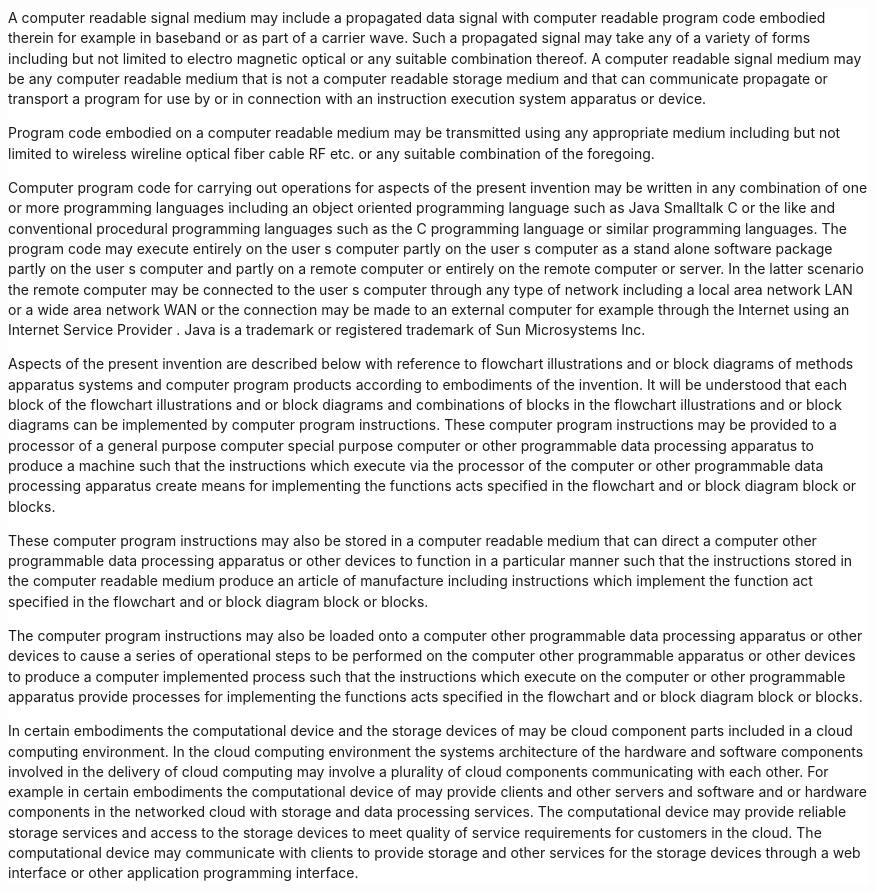A computer readable signal medium may include a propagated data signal with computer readable program code embodied therein for example in baseband or as part of a carrier wave. Such a propagated signal may take any of a variety of forms including but not limited to electro magnetic optical or any suitable combination thereof. A computer readable signal medium may be any computer readable medium that is not a computer readable storage medium and that can communicate propagate or transport a program for use by or in connection with an instruction execution system apparatus or device.

Program code embodied on a computer readable medium may be transmitted using any appropriate medium including but not limited to wireless wireline optical fiber cable RF etc. or any suitable combination of the foregoing.

Computer program code for carrying out operations for aspects of the present invention may be written in any combination of one or more programming languages including an object oriented programming language such as Java Smalltalk C or the like and conventional procedural programming languages such as the C programming language or similar programming languages. The program code may execute entirely on the user s computer partly on the user s computer as a stand alone software package partly on the user s computer and partly on a remote computer or entirely on the remote computer or server. In the latter scenario the remote computer may be connected to the user s computer through any type of network including a local area network LAN or a wide area network WAN or the connection may be made to an external computer for example through the Internet using an Internet Service Provider . Java is a trademark or registered trademark of Sun Microsystems Inc.

Aspects of the present invention are described below with reference to flowchart illustrations and or block diagrams of methods apparatus systems and computer program products according to embodiments of the invention. It will be understood that each block of the flowchart illustrations and or block diagrams and combinations of blocks in the flowchart illustrations and or block diagrams can be implemented by computer program instructions. These computer program instructions may be provided to a processor of a general purpose computer special purpose computer or other programmable data processing apparatus to produce a machine such that the instructions which execute via the processor of the computer or other programmable data processing apparatus create means for implementing the functions acts specified in the flowchart and or block diagram block or blocks.

These computer program instructions may also be stored in a computer readable medium that can direct a computer other programmable data processing apparatus or other devices to function in a particular manner such that the instructions stored in the computer readable medium produce an article of manufacture including instructions which implement the function act specified in the flowchart and or block diagram block or blocks.

The computer program instructions may also be loaded onto a computer other programmable data processing apparatus or other devices to cause a series of operational steps to be performed on the computer other programmable apparatus or other devices to produce a computer implemented process such that the instructions which execute on the computer or other programmable apparatus provide processes for implementing the functions acts specified in the flowchart and or block diagram block or blocks.

In certain embodiments the computational device and the storage devices of may be cloud component parts included in a cloud computing environment. In the cloud computing environment the systems architecture of the hardware and software components involved in the delivery of cloud computing may involve a plurality of cloud components communicating with each other. For example in certain embodiments the computational device of may provide clients and other servers and software and or hardware components in the networked cloud with storage and data processing services. The computational device may provide reliable storage services and access to the storage devices to meet quality of service requirements for customers in the cloud. The computational device may communicate with clients to provide storage and other services for the storage devices through a web interface or other application programming interface.
